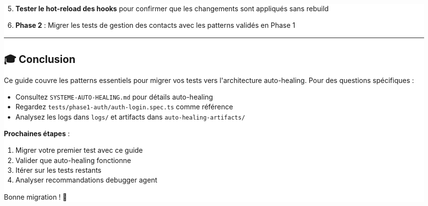 5. **Tester le hot-reload des hooks** pour confirmer que les changements sont appliqués sans rebuild

6. **Phase 2** : Migrer les tests de gestion des contacts avec les patterns validés en Phase 1

---

## 🎓 Conclusion

Ce guide couvre les patterns essentiels pour migrer vos tests vers l'architecture auto-healing. Pour des questions spécifiques :

- Consultez `SYSTEME-AUTO-HEALING.md` pour détails auto-healing
- Regardez `tests/phase1-auth/auth-login.spec.ts` comme référence
- Analysez les logs dans `logs/` et artifacts dans `auto-healing-artifacts/`

**Prochaines étapes** :
1. Migrer votre premier test avec ce guide
2. Valider que auto-healing fonctionne
3. Itérer sur les tests restants
4. Analyser recommandations debugger agent

Bonne migration ! 🚀